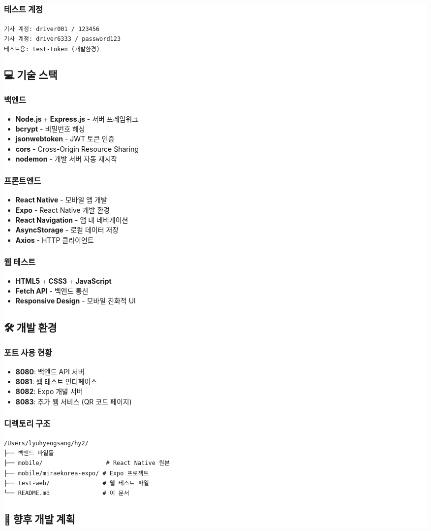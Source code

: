 ### 테스트 계정
```
기사 계정: driver001 / 123456
기사 계정: driver6333 / password123
테스트용: test-token (개발환경)
```

## 💻 기술 스택

### 백엔드
- **Node.js** + **Express.js** - 서버 프레임워크
- **bcrypt** - 비밀번호 해싱
- **jsonwebtoken** - JWT 토큰 인증
- **cors** - Cross-Origin Resource Sharing
- **nodemon** - 개발 서버 자동 재시작

### 프론트엔드
- **React Native** - 모바일 앱 개발
- **Expo** - React Native 개발 환경
- **React Navigation** - 앱 내 네비게이션
- **AsyncStorage** - 로컬 데이터 저장
- **Axios** - HTTP 클라이언트

### 웹 테스트
- **HTML5** + **CSS3** + **JavaScript**
- **Fetch API** - 백엔드 통신
- **Responsive Design** - 모바일 친화적 UI

## 🛠️ 개발 환경

### 포트 사용 현황
- **8080**: 백엔드 API 서버
- **8081**: 웹 테스트 인터페이스  
- **8082**: Expo 개발 서버
- **8083**: 추가 웹 서비스 (QR 코드 페이지)

### 디렉토리 구조
```
/Users/lyuhyeogsang/hy2/
├── 백엔드 파일들
├── mobile/                  # React Native 원본
├── mobile/miraekorea-expo/ # Expo 프로젝트
├── test-web/               # 웹 테스트 파일
└── README.md               # 이 문서
```

## 🎯 향후 개발 계획
